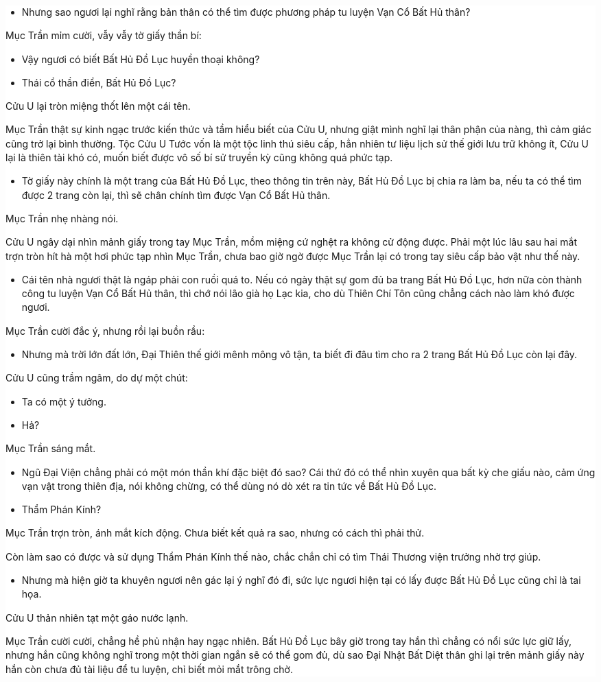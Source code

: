 - Nhưng sao ngươi lại nghĩ rằng bản thân có thể tìm được phương pháp tu luyện Vạn Cổ Bất Hủ thân?

Mục Trần mỉm cười, vẫy vẫy tờ giấy thần bí:

- Vậy ngươi có biết Bất Hủ Đồ Lục huyền thoại không?

- Thái cổ thần điển, Bất Hủ Đồ Lục?

Cửu U lại tròn miệng thốt lên một cái tên.

Mục Trần thật sự kinh ngạc trước kiến thức và tầm hiểu biết của Cửu U, nhưng giật mình nghĩ lại thân phận của nàng, thì cảm giác cũng trở lại bình thường. Tộc Cửu U Tước vốn là một tộc linh thú siêu cấp, hẳn nhiên tư liệu lịch sử thế giới lưu trữ không ít, Cửu U lại là thiên tài khó có, muốn biết được vô số bí sử truyền kỳ cũng không quá phức tạp.

- Tờ giấy này chính là một trang của Bất Hủ Đồ Lục, theo thông tin trên này, Bất Hủ Đồ Lục bị chia ra làm ba, nếu ta có thể tìm được 2 trang còn lại, thì sẽ chân chính tìm được Vạn Cổ Bất Hủ thân.

Mục Trần nhẹ nhàng nói.

Cửu U ngây dại nhìn mảnh giấy trong tay Mục Trần, mồm miệng cứ nghệt ra không cử động được. Phải một lúc lâu sau hai mắt trợn tròn hít hà một hơi phức tạp nhìn Mục Trần, chưa bao giờ ngờ được Mục Trần lại có trong tay siêu cấp bảo vật như thế này.

- Cái tên nhà ngươi thật là ngáp phải con ruồi quá to. Nếu có ngày thật sự gom đủ ba trang Bất Hủ Đồ Lục, hơn nữa còn thành công tu luyện Vạn Cổ Bất Hủ thân, thì chớ nói lão già họ Lạc kia, cho dù Thiên Chí Tôn cũng chẳng cách nào làm khó được ngươi.

Mục Trần cười đắc ý, nhưng rồi lại buồn rầu:

- Nhưng mà trời lớn đất lớn, Đại Thiên thế giới mênh mông vô tận, ta biết đi đâu tìm cho ra 2 trang Bất Hủ Đồ Lục còn lại đây.

Cửu U cũng trầm ngâm, do dự một chút:

- Ta có một ý tưởng.

- Hả?

Mục Trần sáng mắt.

- Ngũ Đại Viện chẳng phải có một món thần khí đặc biệt đó sao? Cái thứ đó có thể nhìn xuyên qua bất kỳ che giấu nào, cảm ứng vạn vật trong thiên địa, nói không chừng, có thể dùng nó dò xét ra tin tức về Bất Hủ Đồ Lục.

- Thẩm Phán Kính?

Mục Trần trợn tròn, ánh mắt kích động. Chưa biết kết quả ra sao, nhưng có cách thì phải thử.

Còn làm sao có được và sử dụng Thẩm Phán Kính thế nào, chắc chắn chỉ có tìm Thái Thương viện trưởng nhờ trợ giúp.

- Nhưng mà hiện giờ ta khuyên ngươi nên gác lại ý nghĩ đó đi, sức lực ngươi hiện tại có lấy được Bất Hủ Đồ Lục cũng chỉ là tai họa.

Cửu U thản nhiên tạt một gáo nước lạnh.

Mục Trần cười cười, chẳng hề phủ nhận hay ngạc nhiên. Bất Hủ Đồ Lục bây giờ trong tay hắn thì chẳng có nổi sức lực giữ lấy, nhưng hắn cũng không nghĩ trong một thời gian ngắn sẽ có thể gom đủ, dù sao Đại Nhật Bất Diệt thân ghi lại trên mảnh giấy này hắn còn chưa đủ tài liệu để tu luyện, chỉ biết mỏi mắt trông chờ.
